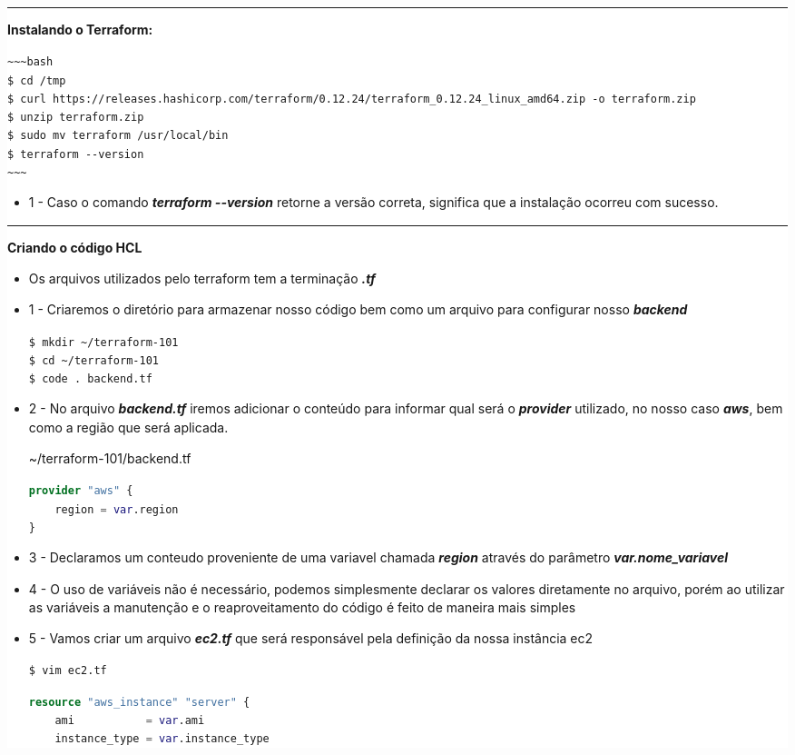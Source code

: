 ***

**Instalando o Terraform:**

```
~~~bash
$ cd /tmp 
$ curl https://releases.hashicorp.com/terraform/0.12.24/terraform_0.12.24_linux_amd64.zip -o terraform.zip
$ unzip terraform.zip
$ sudo mv terraform /usr/local/bin
$ terraform --version
~~~
```

* 1 - Caso o comando _**terraform --version**_ retorne a versão correta, significa que a instalação ocorreu com sucesso.

***

**Criando o código HCL**

* Os arquivos utilizados pelo terraform tem a terminação _**.tf**_
*   1 - Criaremos o diretório para armazenar nosso código bem como um arquivo para configurar nosso _**backend**_

    ```bash
    $ mkdir ~/terraform-101
    $ cd ~/terraform-101
    $ code . backend.tf
    ```
*   2 - No arquivo _**backend.tf**_ iremos adicionar o conteúdo para informar qual será o _**provider**_ utilizado, no nosso caso _**aws**_, bem como a região que será aplicada.

    \~/terraform-101/backend.tf

    ```terraform
    provider "aws" {
        region = var.region
    }
    ```
* 3 - Declaramos um conteudo proveniente de uma variavel chamada _**region**_ através do parâmetro _**var.nome\_variavel**_
* 4 - O uso de variáveis não é necessário, podemos simplesmente declarar os valores diretamente no arquivo, porém ao utilizar as variáveis a manutenção e o reaproveitamento do código é feito de maneira mais simples
*   5 - Vamos criar um arquivo _**ec2.tf**_ que será responsável pela definição da nossa instância ec2

    ```bash
    $ vim ec2.tf
    ```

    ```terraform
    resource "aws_instance" "server" {
        ami           = var.ami
        instance_type = var.instance_type
